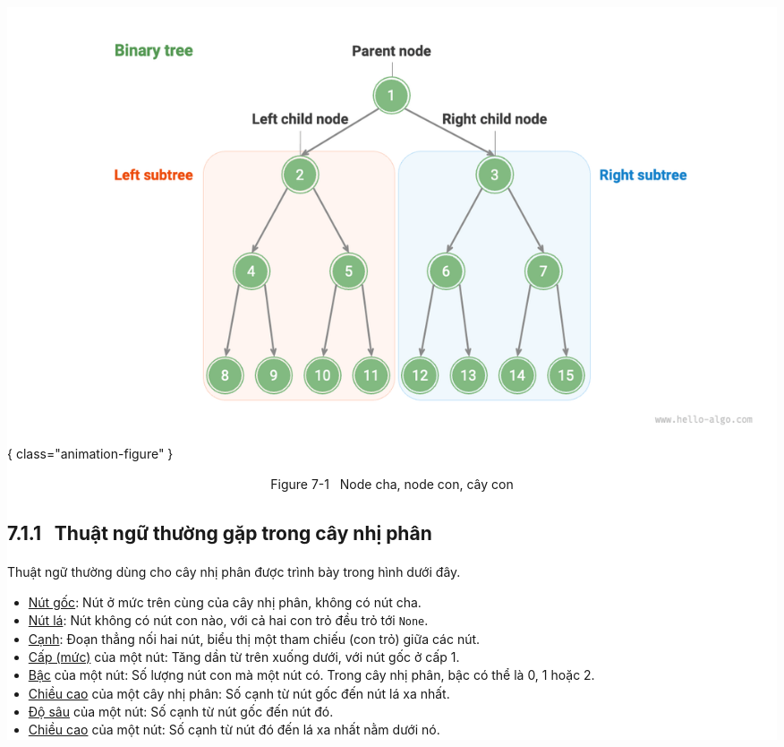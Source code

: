 ![Nút cha, nút con, cây con](binary_tree.assets/binary_tree_definition.png){ class="animation-figure" }

<p align="center"> Figure 7-1 &nbsp; Node cha, node con, cây con</p>

## 7.1.1 &nbsp; Thuật ngữ thường gặp trong cây nhị phân

Thuật ngữ thường dùng cho cây nhị phân được trình bày trong hình dưới đây.

- <u>Nút gốc</u>: Nút ở mức trên cùng của cây nhị phân, không có nút cha.
- <u>Nút lá</u>: Nút không có nút con nào, với cả hai con trỏ đều trỏ tới `None`.
- <u>Cạnh</u>: Đoạn thẳng nối hai nút, biểu thị một tham chiếu (con trỏ) giữa các nút.
- <u>Cấp (mức)</u> của một nút: Tăng dần từ trên xuống dưới, với nút gốc ở cấp 1.
- <u>Bậc</u> của một nút: Số lượng nút con mà một nút có. Trong cây nhị phân, bậc có thể là 0, 1 hoặc 2.
- <u>Chiều cao</u> của một cây nhị phân: Số cạnh từ nút gốc đến nút lá xa nhất.
- <u>Độ sâu</u> của một nút: Số cạnh từ nút gốc đến nút đó.
- <u>Chiều cao</u> của một nút: Số cạnh từ nút đó đến lá xa nhất nằm dưới nó.

